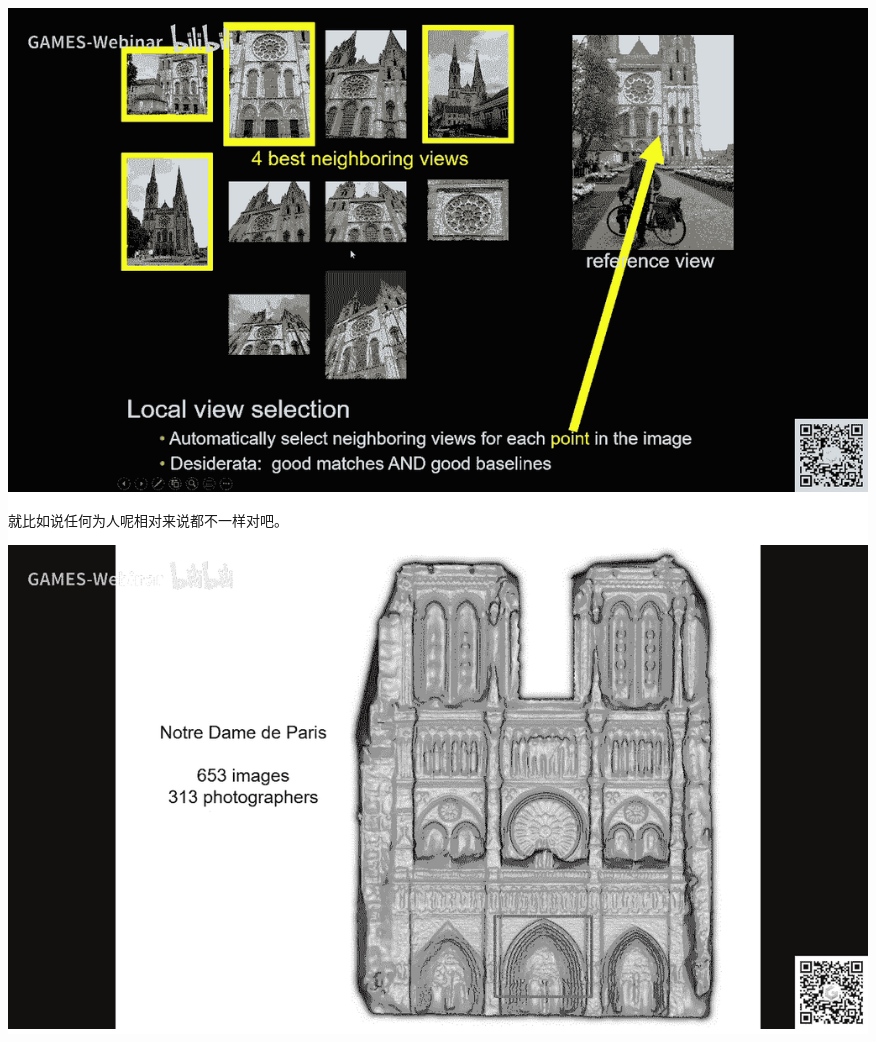 ![](img/971469a4a44683941c520448b55bd26e_22.png)

就比如说任何为人呢相对来说都不一样对吧。

![](img/971469a4a44683941c520448b55bd26e_24.png)
